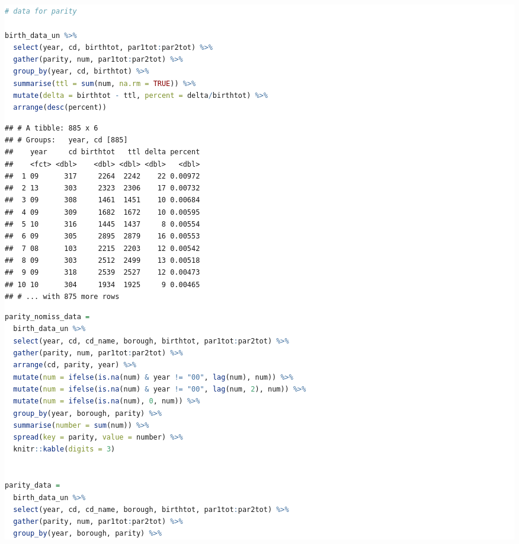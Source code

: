 ``` r
# data for parity

birth_data_un %>% 
  select(year, cd, birthtot, par1tot:par2tot) %>%
  gather(parity, num, par1tot:par2tot) %>% 
  group_by(year, cd, birthtot) %>% 
  summarise(ttl = sum(num, na.rm = TRUE)) %>% 
  mutate(delta = birthtot - ttl, percent = delta/birthtot) %>% 
  arrange(desc(percent))
```

    ## # A tibble: 885 x 6
    ## # Groups:   year, cd [885]
    ##    year     cd birthtot   ttl delta percent
    ##    <fct> <dbl>    <dbl> <dbl> <dbl>   <dbl>
    ##  1 09      317     2264  2242    22 0.00972
    ##  2 13      303     2323  2306    17 0.00732
    ##  3 09      308     1461  1451    10 0.00684
    ##  4 09      309     1682  1672    10 0.00595
    ##  5 10      316     1445  1437     8 0.00554
    ##  6 09      305     2895  2879    16 0.00553
    ##  7 08      103     2215  2203    12 0.00542
    ##  8 09      303     2512  2499    13 0.00518
    ##  9 09      318     2539  2527    12 0.00473
    ## 10 10      304     1934  1925     9 0.00465
    ## # ... with 875 more rows

``` r
parity_nomiss_data =
  birth_data_un %>% 
  select(year, cd, cd_name, borough, birthtot, par1tot:par2tot) %>%
  gather(parity, num, par1tot:par2tot) %>%
  arrange(cd, parity, year) %>% 
  mutate(num = ifelse(is.na(num) & year != "00", lag(num), num)) %>% 
  mutate(num = ifelse(is.na(num) & year != "00", lag(num, 2), num)) %>% 
  mutate(num = ifelse(is.na(num), 0, num)) %>% 
  group_by(year, borough, parity) %>% 
  summarise(number = sum(num)) %>% 
  spread(key = parity, value = number) %>% 
  knitr::kable(digits = 3)
  

parity_data = 
  birth_data_un %>% 
  select(year, cd, cd_name, borough, birthtot, par1tot:par2tot) %>%
  gather(parity, num, par1tot:par2tot) %>% 
  group_by(year, borough, parity) %>% 
```